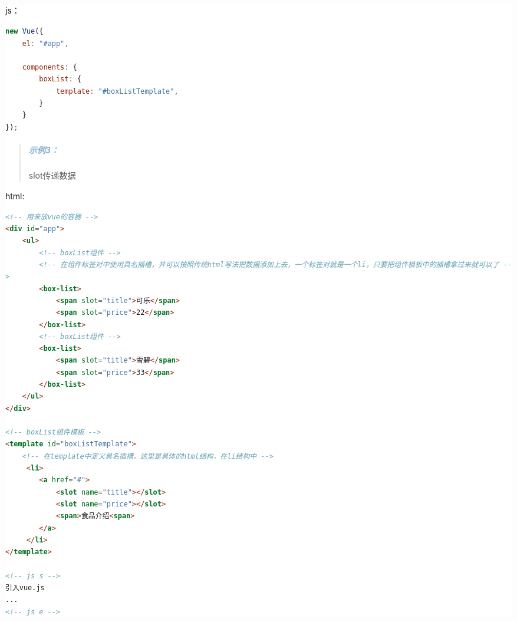 js：
```js
new Vue({
    el: "#app",
    
    components: {
        boxList: {
            template: "#boxListTemplate",
        }
    }
});
```

> ##### <font color="#8BB0D2">示例3：</font>
> slot传递数据

html:
```html
<!-- 用来放vue的容器 -->
<div id="app">
    <ul>
        <!-- boxList组件 -->
        <!-- 在组件标签对中使用具名插槽，并可以按照传统html写法把数据添加上去，一个标签对就是一个li，只要把组件模板中的插槽拿过来就可以了 -->
        <box-list>
            <span slot="title">可乐</span>
            <span slot="price">22</span>
        </box-list>
        <!-- boxList组件 -->
        <box-list>
            <span slot="title">雪碧</span>
            <span slot="price">33</span>
        </box-list>
    </ul>
</div>

<!-- boxList组件模板 -->
<template id="boxListTemplate">
    <!-- 在template中定义具名插槽，这里是具体的html结构，在li结构中 -->
     <li>
        <a href="#">
         	<slot name="title"></slot>
         	<slot name="price"></slot>
         	<span>食品介绍<span>
     	</a>
     </li>
</template>

<!-- js s -->
引入vue.js
...
<!-- js e -->
```
